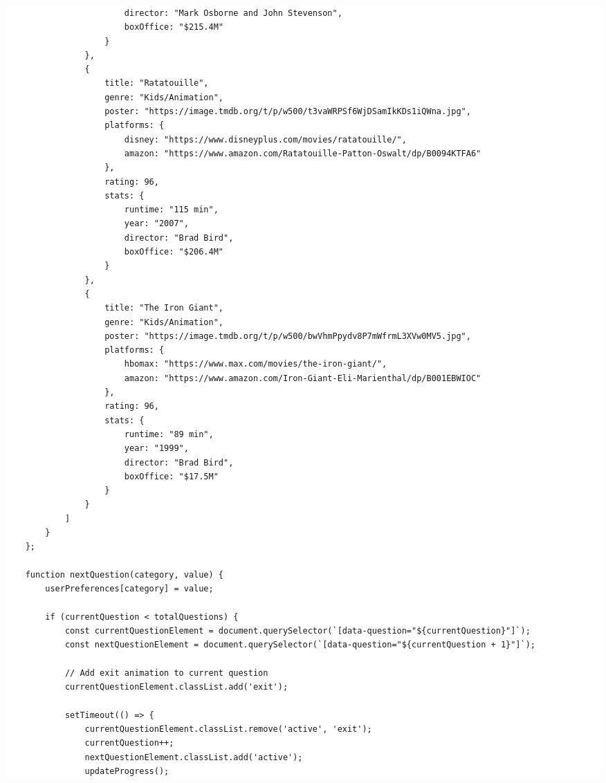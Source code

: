                             director: "Mark Osborne and John Stevenson",
                            boxOffice: "$215.4M"
                        }
                    },
                    {
                        title: "Ratatouille",
                        genre: "Kids/Animation",
                        poster: "https://image.tmdb.org/t/p/w500/t3vaWRPSf6WjDSamIkKDs1iQWna.jpg",
                        platforms: {
                            disney: "https://www.disneyplus.com/movies/ratatouille/",
                            amazon: "https://www.amazon.com/Ratatouille-Patton-Oswalt/dp/B0094KTFA6"
                        },
                        rating: 96,
                        stats: {
                            runtime: "115 min",
                            year: "2007",
                            director: "Brad Bird",
                            boxOffice: "$206.4M"
                        }
                    },
                    {
                        title: "The Iron Giant",
                        genre: "Kids/Animation",
                        poster: "https://image.tmdb.org/t/p/w500/bwVhmPpydv8P7mWfrmL3XVw0MV5.jpg",
                        platforms: {
                            hbomax: "https://www.max.com/movies/the-iron-giant/",
                            amazon: "https://www.amazon.com/Iron-Giant-Eli-Marienthal/dp/B001EBWIOC"
                        },
                        rating: 96,
                        stats: {
                            runtime: "89 min",
                            year: "1999",
                            director: "Brad Bird",
                            boxOffice: "$17.5M"
                        }
                    }
                ]
            }
        };

        function nextQuestion(category, value) {
            userPreferences[category] = value;
            
            if (currentQuestion < totalQuestions) {
                const currentQuestionElement = document.querySelector(`[data-question="${currentQuestion}"]`);
                const nextQuestionElement = document.querySelector(`[data-question="${currentQuestion + 1}"]`);
                
                // Add exit animation to current question
                currentQuestionElement.classList.add('exit');
                
                setTimeout(() => {
                    currentQuestionElement.classList.remove('active', 'exit');
                    currentQuestion++;
                    nextQuestionElement.classList.add('active');
                    updateProgress();
                    